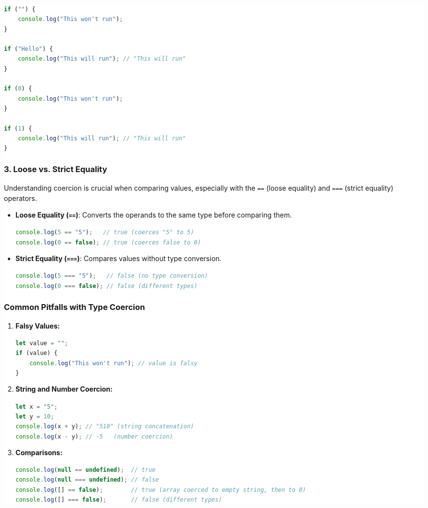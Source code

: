 ```javascript
if ("") {
    console.log("This won't run");
}

if ("Hello") {
    console.log("This will run"); // "This will run"
}

if (0) {
    console.log("This won't run");
}

if (1) {
    console.log("This will run"); // "This will run"
}
```

### 3. Loose vs. Strict Equality
Understanding coercion is crucial when comparing values, especially with the `==` (loose equality) and `===` (strict equality) operators.

- **Loose Equality (`==`)**: Converts the operands to the same type before comparing them.
  ```javascript
  console.log(5 == "5");   // true (coerces "5" to 5)
  console.log(0 == false); // true (coerces false to 0)
  ```

- **Strict Equality (`===`)**: Compares values without type conversion.
  ```javascript
  console.log(5 === "5");   // false (no type conversion)
  console.log(0 === false); // false (different types)
  ```

### Common Pitfalls with Type Coercion

1. **Falsy Values:**
   ```javascript
   let value = "";
   if (value) {
       console.log("This won't run"); // value is falsy
   }
   ```

2. **String and Number Coercion:**
   ```javascript
   let x = "5";
   let y = 10;
   console.log(x + y); // "510" (string concatenation)
   console.log(x - y); // -5   (number coercion)
   ```

3. **Comparisons:**
   ```javascript
   console.log(null == undefined);  // true
   console.log(null === undefined); // false
   console.log([] == false);        // true (array coerced to empty string, then to 0)
   console.log([] === false);       // false (different types)
   ```
